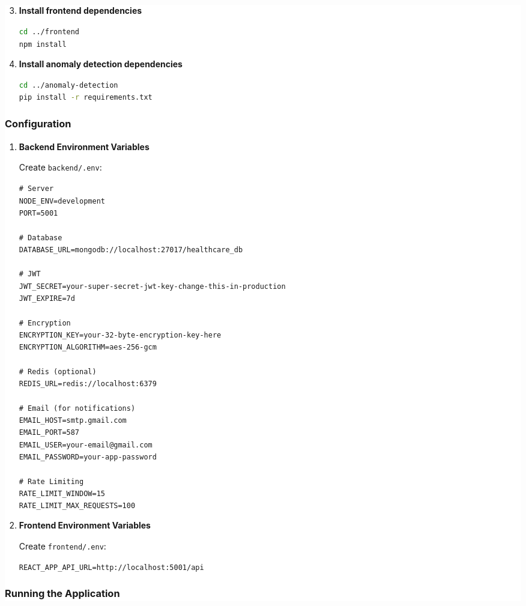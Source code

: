 3. **Install frontend dependencies**
   ```bash
   cd ../frontend
   npm install
   ```

4. **Install anomaly detection dependencies**
   ```bash
   cd ../anomaly-detection
   pip install -r requirements.txt
   ```

### Configuration

1. **Backend Environment Variables**
   
   Create `backend/.env`:
   ```env
   # Server
   NODE_ENV=development
   PORT=5001

   # Database
   DATABASE_URL=mongodb://localhost:27017/healthcare_db

   # JWT
   JWT_SECRET=your-super-secret-jwt-key-change-this-in-production
   JWT_EXPIRE=7d

   # Encryption
   ENCRYPTION_KEY=your-32-byte-encryption-key-here
   ENCRYPTION_ALGORITHM=aes-256-gcm

   # Redis (optional)
   REDIS_URL=redis://localhost:6379

   # Email (for notifications)
   EMAIL_HOST=smtp.gmail.com
   EMAIL_PORT=587
   EMAIL_USER=your-email@gmail.com
   EMAIL_PASSWORD=your-app-password

   # Rate Limiting
   RATE_LIMIT_WINDOW=15
   RATE_LIMIT_MAX_REQUESTS=100
   ```

2. **Frontend Environment Variables**
   
   Create `frontend/.env`:
   ```env
   REACT_APP_API_URL=http://localhost:5001/api
   ```

### Running the Application
